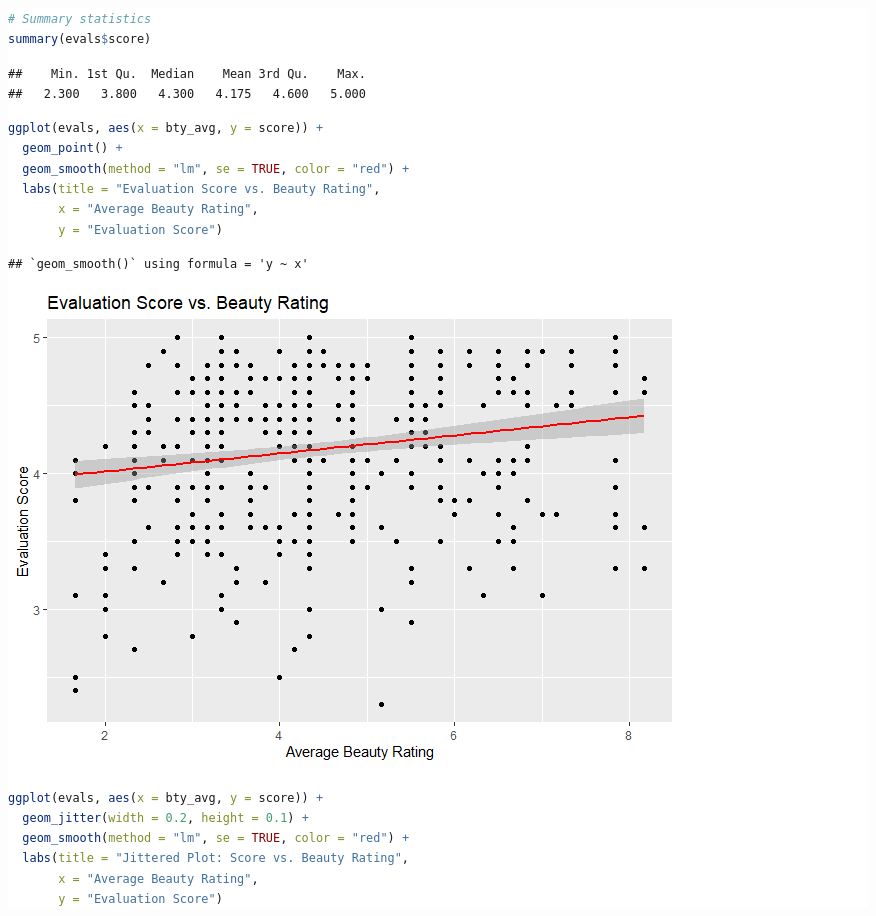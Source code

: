 ``` r
# Summary statistics
summary(evals$score)
```

    ##    Min. 1st Qu.  Median    Mean 3rd Qu.    Max. 
    ##   2.300   3.800   4.300   4.175   4.600   5.000

``` r
ggplot(evals, aes(x = bty_avg, y = score)) +
  geom_point() +
  geom_smooth(method = "lm", se = TRUE, color = "red") +
  labs(title = "Evaluation Score vs. Beauty Rating",
       x = "Average Beauty Rating",
       y = "Evaluation Score")
```

    ## `geom_smooth()` using formula = 'y ~ x'

![](lab-10_files/figure-gfm/first-one-2.png)

``` r
ggplot(evals, aes(x = bty_avg, y = score)) +
  geom_jitter(width = 0.2, height = 0.1) +
  geom_smooth(method = "lm", se = TRUE, color = "red") +
  labs(title = "Jittered Plot: Score vs. Beauty Rating",
       x = "Average Beauty Rating",
       y = "Evaluation Score")
```
